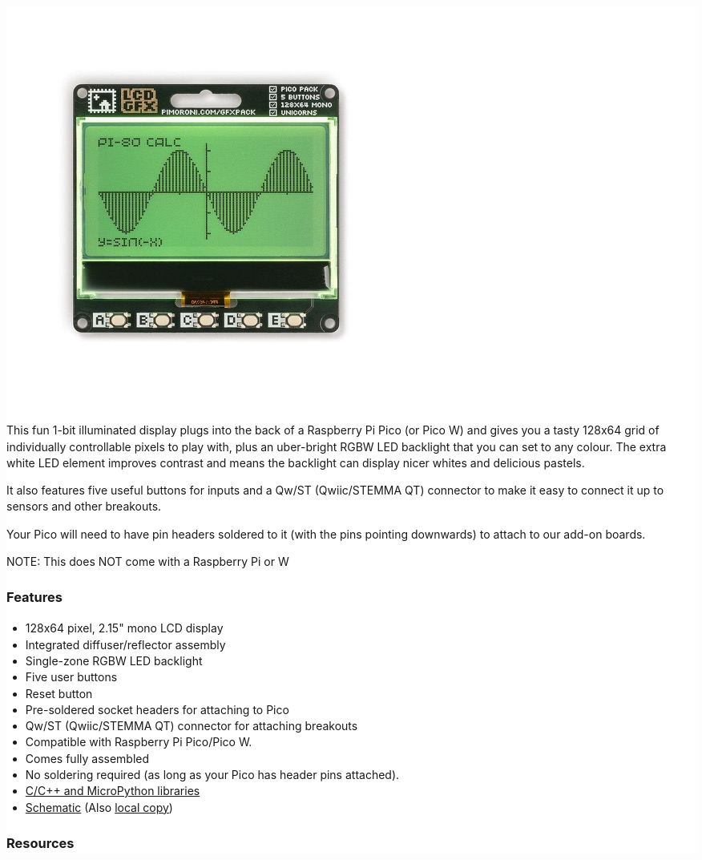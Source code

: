 ![img](./images/pico_gfx_pack.jpeg)

This fun 1-bit illuminated display plugs into the back of a Raspberry Pi Pico (or Pico W) and gives you a tasty 128x64 grid of individually controllable pixels to play with, plus an uber-bright RGBW LED backlight that you can set to any colour. The extra white LED element improves contrast and means the backlight can display nicer whites and delicious pastels.

It also features five useful buttons for inputs and a Qw/ST (Qwiic/STEMMA QT) connector to make it easy to connect it up to sensors and other breakouts.

Your Pico will need to have pin headers soldered to it (with the pins pointing downwards) to attach to our add-on boards.

NOTE: This does NOT come with a Raspberry Pi or W
### Features

-   128x64 pixel, 2.15" mono LCD display
-   Integrated diffuser/reflector assembly
-   Single-zone RGBW LED backlight
-   Five user buttons
-   Reset button
-   Pre-soldered socket headers for attaching to Pico
-   Qw/ST (Qwiic/STEMMA QT) connector for attaching breakouts
-   Compatible with Raspberry Pi Pico/Pico W.
-   Comes fully assembled
-   No soldering required (as long as your Pico has header pins attached).
-   [C/C++ and MicroPython libraries](https://github.com/pimoroni/pimoroni-pico)
-   [Schematic](https://cdn.shopify.com/s/files/1/0174/1800/files/GFX_pack_schematic.pdf?v=1668443908) (Also [local copy](./files/GFX_pack_schematic.pdf))
### Resources
